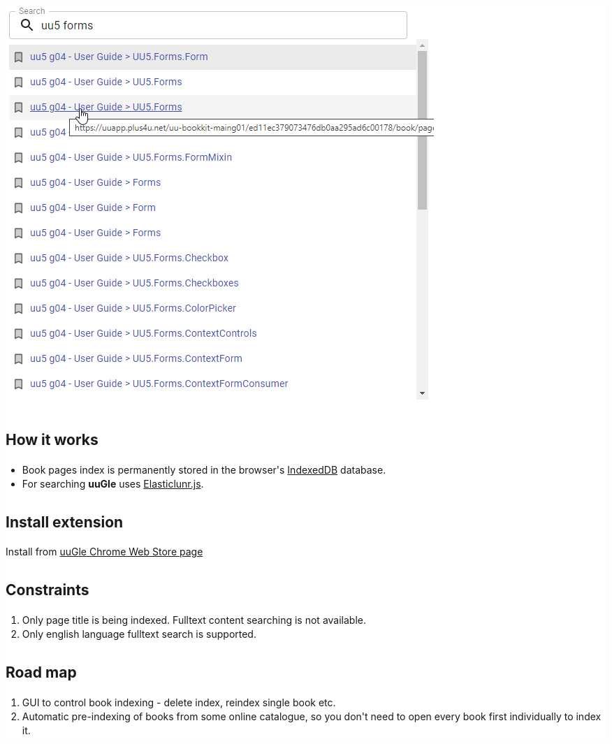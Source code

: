 ![uuGle UI](uugle-ui.png)

## How it works

- Book pages index is permanently stored in the browser's [IndexedDB](https://developer.mozilla.org/en-US/docs/Web/API/IndexedDB_API) database.
- For searching **uuGle** uses [Elasticlunr.js](http://elasticlunr.com/).

## Install extension
Install from [uuGle Chrome Web Store page](https://chrome.google.com/webstore/detail/uugle/makckafajckddaiinilmeogejgdmacmi)

## Constraints   
1. Only page title is being indexed. Fulltext content searching is not available.
1. Only english language fulltext search is supported.

## Road map
1. GUI to control book indexing - delete index, reindex single book etc.
1. Automatic pre-indexing of books from some online catalogue, so you don't need to open every book first individually to index it.  
